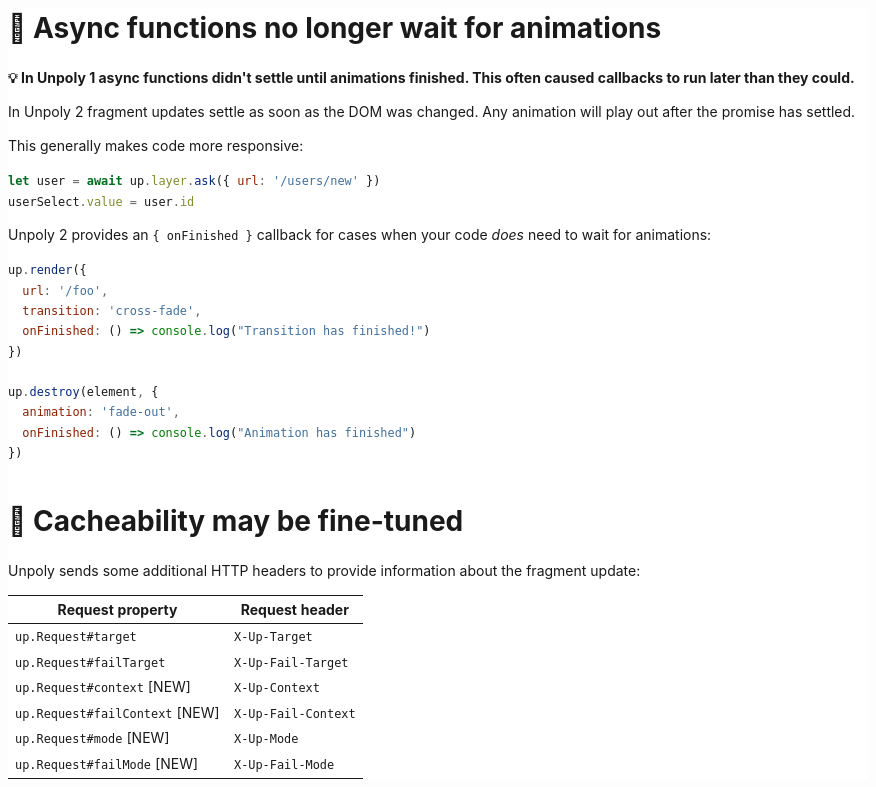 





🥋 Async functions no longer wait for animations
================================================

**💡 In Unpoly 1 async functions didn't settle until animations finished.
This often caused callbacks to run later than they could.**

In Unpoly 2 fragment updates settle as soon as the DOM was changed.
Any animation will play out after the promise has settled.

This generally makes code more responsive:

```js
let user = await up.layer.ask({ url: '/users/new' })
userSelect.value = user.id
```

Unpoly 2 provides an `{ onFinished }` callback for cases when your code *does* need to wait for animations:

```js
up.render({
  url: '/foo',
  transition: 'cross-fade',
  onFinished: () => console.log("Transition has finished!")
})

up.destroy(element, {
  animation: 'fade-out',
  onFinished: () => console.log("Animation has finished") 
})
```






🥋 Cacheability may be fine-tuned
=================================

Unpoly sends some additional HTTP headers to provide information about the fragment update:

| Request property               | Request header      |
| ------------------------------ | ------------------- |
| `up.Request#target`            | `X-Up-Target`       |
| `up.Request#failTarget`        | `X-Up-Fail-Target`  |
| `up.Request#context`     [NEW] | `X-Up-Context`      |
| `up.Request#failContext` [NEW] | `X-Up-Fail-Context` |
| `up.Request#mode`        [NEW] | `X-Up-Mode`         |
| `up.Request#failMode`    [NEW] | `X-Up-Fail-Mode`    |
